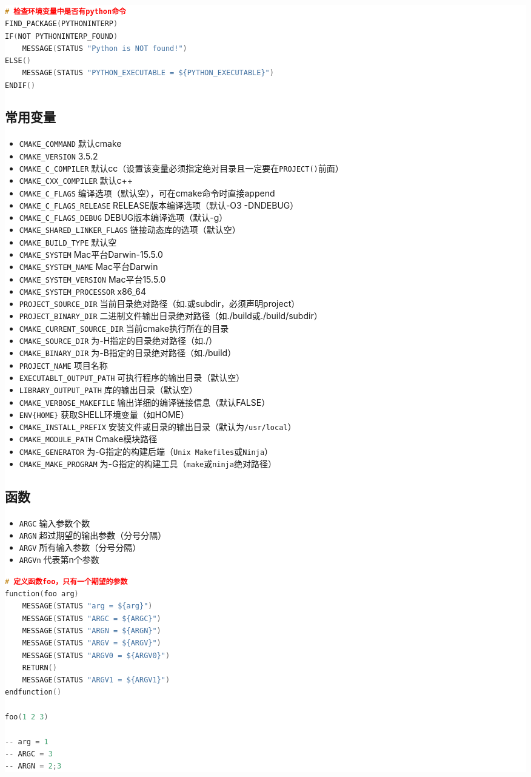 ```c
# 检查环境变量中是否有python命令
FIND_PACKAGE(PYTHONINTERP)
IF(NOT PYTHONINTERP_FOUND)
	MESSAGE(STATUS "Python is NOT found!")
ELSE()
	MESSAGE(STATUS "PYTHON_EXECUTABLE = ${PYTHON_EXECUTABLE}")
ENDIF()
```

## 常用变量

- `CMAKE_COMMAND` 默认cmake
- `CMAKE_VERSION` 3.5.2
- `CMAKE_C_COMPILER` 默认cc（设置该变量必须指定绝对目录且一定要在`PROJECT()`前面）
- `CMAKE_CXX_COMPILER` 默认c++
- `CMAKE_C_FLAGS` 编译选项（默认空），可在cmake命令时直接append
- `CMAKE_C_FLAGS_RELEASE` RELEASE版本编译选项（默认-O3 -DNDEBUG）
- `CMAKE_C_FLAGS_DEBUG` DEBUG版本编译选项（默认-g）
- `CMAKE_SHARED_LINKER_FLAGS` 链接动态库的选项（默认空）
- `CMAKE_BUILD_TYPE` 默认空
- `CMAKE_SYSTEM` Mac平台Darwin-15.5.0
- `CMAKE_SYSTEM_NAME` Mac平台Darwin
- `CMAKE_SYSTEM_VERSION` Mac平台15.5.0
- `CMAKE_SYSTEM_PROCESSOR` x86_64
- `PROJECT_SOURCE_DIR` 当前目录绝对路径（如.或subdir，必须声明project）
- `PROJECT_BINARY_DIR` 二进制文件输出目录绝对路径（如./build或./build/subdir）
- `CMAKE_CURRENT_SOURCE_DIR` 当前cmake执行所在的目录
- `CMAKE_SOURCE_DIR` 为-H指定的目录绝对路径（如./）
- `CMAKE_BINARY_DIR` 为-B指定的目录绝对路径（如./build）
- `PROJECT_NAME` 项目名称
- `EXECUTABLT_OUTPUT_PATH` 可执行程序的输出目录（默认空）
- `LIBRARY_OUTPUT_PATH` 库的输出目录（默认空）
- `CMAKE_VERBOSE_MAKEFILE` 输出详细的编译链接信息（默认FALSE）
- `ENV{HOME}` 获取SHELL环境变量（如HOME）
- `CMAKE_INSTALL_PREFIX` 安装文件或目录的输出目录（默认为`/usr/local`）
- `CMAKE_MODULE_PATH` Cmake模块路径
- `CMAKE_GENERATOR` 为-G指定的构建后端（`Unix Makefiles`或`Ninja`）
- `CMAKE_MAKE_PROGRAM` 为-G指定的构建工具（`make`或`ninja`绝对路径）

## 函数

- `ARGC` 输入参数个数
- `ARGN` 超过期望的输出参数（分号分隔）
- `ARGV` 所有输入参数（分号分隔）
- `ARGVn` 代表第n个参数

```c
# 定义函数foo，只有一个期望的参数
function(foo arg)
	MESSAGE(STATUS "arg = ${arg}")
    MESSAGE(STATUS "ARGC = ${ARGC}")
    MESSAGE(STATUS "ARGN = ${ARGN}")
    MESSAGE(STATUS "ARGV = ${ARGV}")
    MESSAGE(STATUS "ARGV0 = ${ARGV0}")
    RETURN()
    MESSAGE(STATUS "ARGV1 = ${ARGV1}")
endfunction()

foo(1 2 3)

-- arg = 1
-- ARGC = 3
-- ARGN = 2;3
```